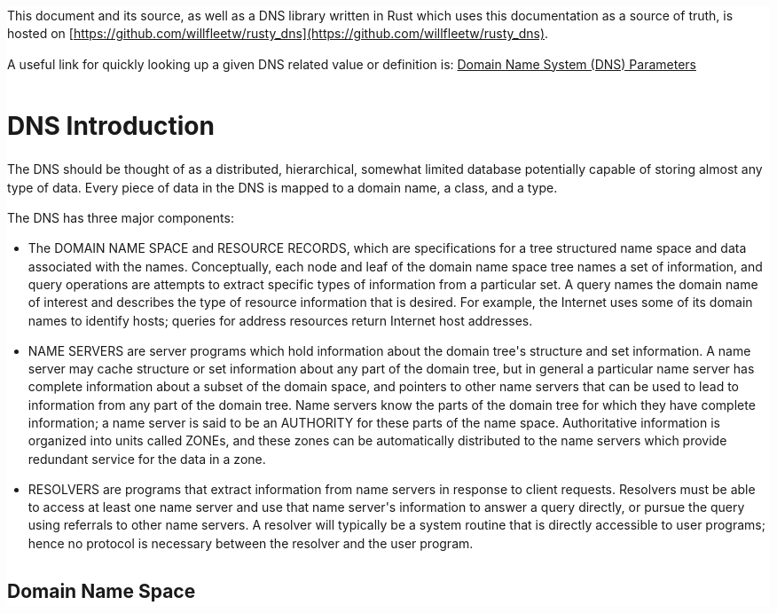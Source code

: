 This document and its source, as well as a DNS library written in Rust which uses this documentation as a source of truth, is hosted on [https://github.com/willfleetw/rusty_dns](https://github.com/willfleetw/rusty_dns).

A useful link for quickly looking up a given DNS related value or definition is: [Domain Name System (DNS) Parameters](https://www.iana.org/assignments/dns-parameters/dns-parameters.xhtml)

# DNS Introduction

The DNS should be thought of as a distributed, hierarchical, somewhat limited database potentially capable of storing almost any type of data. Every piece of data in the DNS is mapped to a domain name, a class, and a type.

The DNS has three major components:

   - The DOMAIN NAME SPACE and RESOURCE RECORDS, which are
     specifications for a tree structured name space and data
     associated with the names. Conceptually, each node and leaf
     of the domain name space tree names a set of information, and
     query operations are attempts to extract specific types of
     information from a particular set. A query names the domain
     name of interest and describes the type of resource
     information that is desired. For example, the Internet
     uses some of its domain names to identify hosts; queries for
     address resources return Internet host addresses.

   - NAME SERVERS are server programs which hold information about
     the domain tree's structure and set information. A name
     server may cache structure or set information about any part
     of the domain tree, but in general a particular name server
     has complete information about a subset of the domain space,
     and pointers to other name servers that can be used to lead to
     information from any part of the domain tree. Name servers
     know the parts of the domain tree for which they have complete
     information; a name server is said to be an AUTHORITY for
     these parts of the name space. Authoritative information is
     organized into units called ZONEs, and these zones can be
     automatically distributed to the name servers which provide
     redundant service for the data in a zone.

   - RESOLVERS are programs that extract information from name
     servers in response to client requests. Resolvers must be
     able to access at least one name server and use that name
     server's information to answer a query directly, or pursue the
     query using referrals to other name servers. A resolver will
     typically be a system routine that is directly accessible to
     user programs; hence no protocol is necessary between the
     resolver and the user program.



## Domain Name Space
